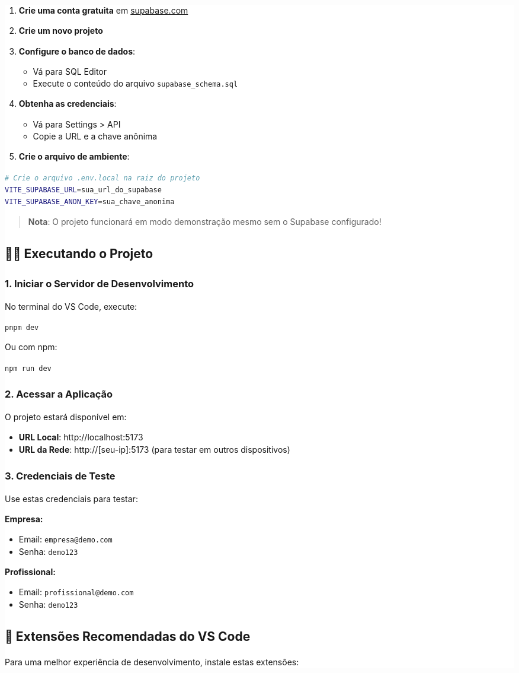 1. **Crie uma conta gratuita** em [supabase.com](https://supabase.com)
2. **Crie um novo projeto**
3. **Configure o banco de dados**:
   - Vá para SQL Editor
   - Execute o conteúdo do arquivo `supabase_schema.sql`
4. **Obtenha as credenciais**:
   - Vá para Settings > API
   - Copie a URL e a chave anônima

5. **Crie o arquivo de ambiente**:
```bash
# Crie o arquivo .env.local na raiz do projeto
VITE_SUPABASE_URL=sua_url_do_supabase
VITE_SUPABASE_ANON_KEY=sua_chave_anonima
```

> **Nota**: O projeto funcionará em modo demonstração mesmo sem o Supabase configurado!

## 🏃‍♂️ Executando o Projeto

### 1. Iniciar o Servidor de Desenvolvimento

No terminal do VS Code, execute:

```bash
pnpm dev
```

Ou com npm:
```bash
npm run dev
```

### 2. Acessar a Aplicação

O projeto estará disponível em:
- **URL Local**: http://localhost:5173
- **URL da Rede**: http://[seu-ip]:5173 (para testar em outros dispositivos)

### 3. Credenciais de Teste

Use estas credenciais para testar:

**Empresa:**
- Email: `empresa@demo.com`
- Senha: `demo123`

**Profissional:**
- Email: `profissional@demo.com`
- Senha: `demo123`

## 🔧 Extensões Recomendadas do VS Code

Para uma melhor experiência de desenvolvimento, instale estas extensões:
